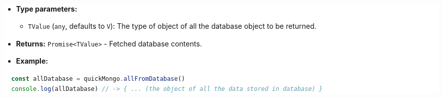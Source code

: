 - **Type parameters:**
  - `TValue` (`any`, defaults to `V`): The type of object of all the database object to be returned.

- **Returns:** `Promise<TValue>` - Fetched database contents.

- **Example:**
```ts
  const allDatabase = quickMongo.allFromDatabase()
  console.log(allDatabase) // -> { ... (the object of all the data stored in database) }
```
